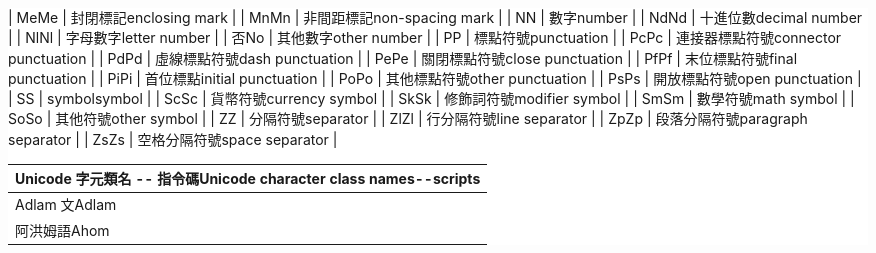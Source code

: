| <span data-ttu-id="9e66a-476">Me</span><span class="sxs-lookup"><span data-stu-id="9e66a-476">Me</span></span> | <span data-ttu-id="9e66a-477">封閉標記</span><span class="sxs-lookup"><span data-stu-id="9e66a-477">enclosing mark</span></span> |
| <span data-ttu-id="9e66a-478">Mn</span><span class="sxs-lookup"><span data-stu-id="9e66a-478">Mn</span></span> | <span data-ttu-id="9e66a-479">非間距標記</span><span class="sxs-lookup"><span data-stu-id="9e66a-479">non-spacing mark</span></span> |
| <span data-ttu-id="9e66a-480">N</span><span class="sxs-lookup"><span data-stu-id="9e66a-480">N</span></span> | <span data-ttu-id="9e66a-481">數字</span><span class="sxs-lookup"><span data-stu-id="9e66a-481">number</span></span> |
| <span data-ttu-id="9e66a-482">Nd</span><span class="sxs-lookup"><span data-stu-id="9e66a-482">Nd</span></span> | <span data-ttu-id="9e66a-483">十進位數</span><span class="sxs-lookup"><span data-stu-id="9e66a-483">decimal number</span></span> |
| <span data-ttu-id="9e66a-484">Nl</span><span class="sxs-lookup"><span data-stu-id="9e66a-484">Nl</span></span> | <span data-ttu-id="9e66a-485">字母數字</span><span class="sxs-lookup"><span data-stu-id="9e66a-485">letter number</span></span> |
| <span data-ttu-id="9e66a-486">否</span><span class="sxs-lookup"><span data-stu-id="9e66a-486">No</span></span> | <span data-ttu-id="9e66a-487">其他數字</span><span class="sxs-lookup"><span data-stu-id="9e66a-487">other number</span></span> |
| <span data-ttu-id="9e66a-488">P</span><span class="sxs-lookup"><span data-stu-id="9e66a-488">P</span></span> | <span data-ttu-id="9e66a-489">標點符號</span><span class="sxs-lookup"><span data-stu-id="9e66a-489">punctuation</span></span> |
| <span data-ttu-id="9e66a-490">Pc</span><span class="sxs-lookup"><span data-stu-id="9e66a-490">Pc</span></span> | <span data-ttu-id="9e66a-491">連接器標點符號</span><span class="sxs-lookup"><span data-stu-id="9e66a-491">connector punctuation</span></span> |
| <span data-ttu-id="9e66a-492">Pd</span><span class="sxs-lookup"><span data-stu-id="9e66a-492">Pd</span></span> | <span data-ttu-id="9e66a-493">虛線標點符號</span><span class="sxs-lookup"><span data-stu-id="9e66a-493">dash punctuation</span></span> |
| <span data-ttu-id="9e66a-494">Pe</span><span class="sxs-lookup"><span data-stu-id="9e66a-494">Pe</span></span> | <span data-ttu-id="9e66a-495">關閉標點符號</span><span class="sxs-lookup"><span data-stu-id="9e66a-495">close punctuation</span></span> |
| <span data-ttu-id="9e66a-496">Pf</span><span class="sxs-lookup"><span data-stu-id="9e66a-496">Pf</span></span> | <span data-ttu-id="9e66a-497">末位標點符號</span><span class="sxs-lookup"><span data-stu-id="9e66a-497">final punctuation</span></span> |
| <span data-ttu-id="9e66a-498">Pi</span><span class="sxs-lookup"><span data-stu-id="9e66a-498">Pi</span></span> | <span data-ttu-id="9e66a-499">首位標點</span><span class="sxs-lookup"><span data-stu-id="9e66a-499">initial punctuation</span></span> |
| <span data-ttu-id="9e66a-500">Po</span><span class="sxs-lookup"><span data-stu-id="9e66a-500">Po</span></span> | <span data-ttu-id="9e66a-501">其他標點符號</span><span class="sxs-lookup"><span data-stu-id="9e66a-501">other punctuation</span></span> |
| <span data-ttu-id="9e66a-502">Ps</span><span class="sxs-lookup"><span data-stu-id="9e66a-502">Ps</span></span> | <span data-ttu-id="9e66a-503">開放標點符號</span><span class="sxs-lookup"><span data-stu-id="9e66a-503">open punctuation</span></span> |
| <span data-ttu-id="9e66a-504">S</span><span class="sxs-lookup"><span data-stu-id="9e66a-504">S</span></span> | <span data-ttu-id="9e66a-505">symbol</span><span class="sxs-lookup"><span data-stu-id="9e66a-505">symbol</span></span> |
| <span data-ttu-id="9e66a-506">Sc</span><span class="sxs-lookup"><span data-stu-id="9e66a-506">Sc</span></span> | <span data-ttu-id="9e66a-507">貨幣符號</span><span class="sxs-lookup"><span data-stu-id="9e66a-507">currency symbol</span></span> |
| <span data-ttu-id="9e66a-508">Sk</span><span class="sxs-lookup"><span data-stu-id="9e66a-508">Sk</span></span> | <span data-ttu-id="9e66a-509">修飾詞符號</span><span class="sxs-lookup"><span data-stu-id="9e66a-509">modifier symbol</span></span> |
| <span data-ttu-id="9e66a-510">Sm</span><span class="sxs-lookup"><span data-stu-id="9e66a-510">Sm</span></span> | <span data-ttu-id="9e66a-511">數學符號</span><span class="sxs-lookup"><span data-stu-id="9e66a-511">math symbol</span></span> |
| <span data-ttu-id="9e66a-512">So</span><span class="sxs-lookup"><span data-stu-id="9e66a-512">So</span></span> | <span data-ttu-id="9e66a-513">其他符號</span><span class="sxs-lookup"><span data-stu-id="9e66a-513">other symbol</span></span> |
| <span data-ttu-id="9e66a-514">Z</span><span class="sxs-lookup"><span data-stu-id="9e66a-514">Z</span></span> | <span data-ttu-id="9e66a-515">分隔符號</span><span class="sxs-lookup"><span data-stu-id="9e66a-515">separator</span></span> |
| <span data-ttu-id="9e66a-516">Zl</span><span class="sxs-lookup"><span data-stu-id="9e66a-516">Zl</span></span> | <span data-ttu-id="9e66a-517">行分隔符號</span><span class="sxs-lookup"><span data-stu-id="9e66a-517">line separator</span></span> |
| <span data-ttu-id="9e66a-518">Zp</span><span class="sxs-lookup"><span data-stu-id="9e66a-518">Zp</span></span> | <span data-ttu-id="9e66a-519">段落分隔符號</span><span class="sxs-lookup"><span data-stu-id="9e66a-519">paragraph separator</span></span> |
| <span data-ttu-id="9e66a-520">Zs</span><span class="sxs-lookup"><span data-stu-id="9e66a-520">Zs</span></span> | <span data-ttu-id="9e66a-521">空格分隔符號</span><span class="sxs-lookup"><span data-stu-id="9e66a-521">space separator</span></span> |

| <span data-ttu-id="9e66a-522">Unicode 字元類名 -- 指令碼</span><span class="sxs-lookup"><span data-stu-id="9e66a-522">Unicode character class names--scripts</span></span> |
| --- |
| <span data-ttu-id="9e66a-523">Adlam 文</span><span class="sxs-lookup"><span data-stu-id="9e66a-523">Adlam</span></span> |
| <span data-ttu-id="9e66a-524">阿洪姆語</span><span class="sxs-lookup"><span data-stu-id="9e66a-524">Ahom</span></span> |